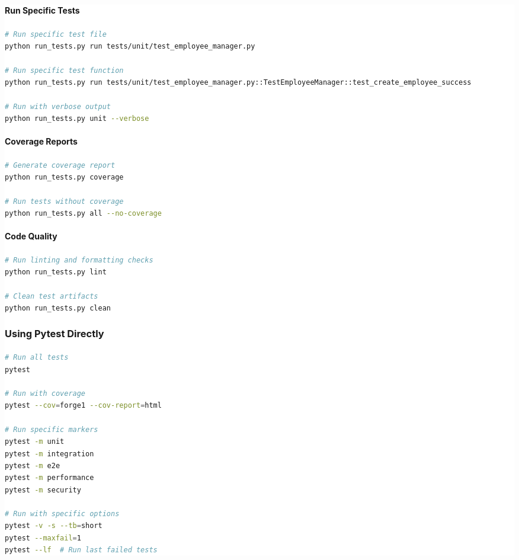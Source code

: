 #### Run Specific Tests
```bash
# Run specific test file
python run_tests.py run tests/unit/test_employee_manager.py

# Run specific test function
python run_tests.py run tests/unit/test_employee_manager.py::TestEmployeeManager::test_create_employee_success

# Run with verbose output
python run_tests.py unit --verbose
```

#### Coverage Reports
```bash
# Generate coverage report
python run_tests.py coverage

# Run tests without coverage
python run_tests.py all --no-coverage
```

#### Code Quality
```bash
# Run linting and formatting checks
python run_tests.py lint

# Clean test artifacts
python run_tests.py clean
```

### Using Pytest Directly

```bash
# Run all tests
pytest

# Run with coverage
pytest --cov=forge1 --cov-report=html

# Run specific markers
pytest -m unit
pytest -m integration
pytest -m e2e
pytest -m performance
pytest -m security

# Run with specific options
pytest -v -s --tb=short
pytest --maxfail=1
pytest --lf  # Run last failed tests
```
